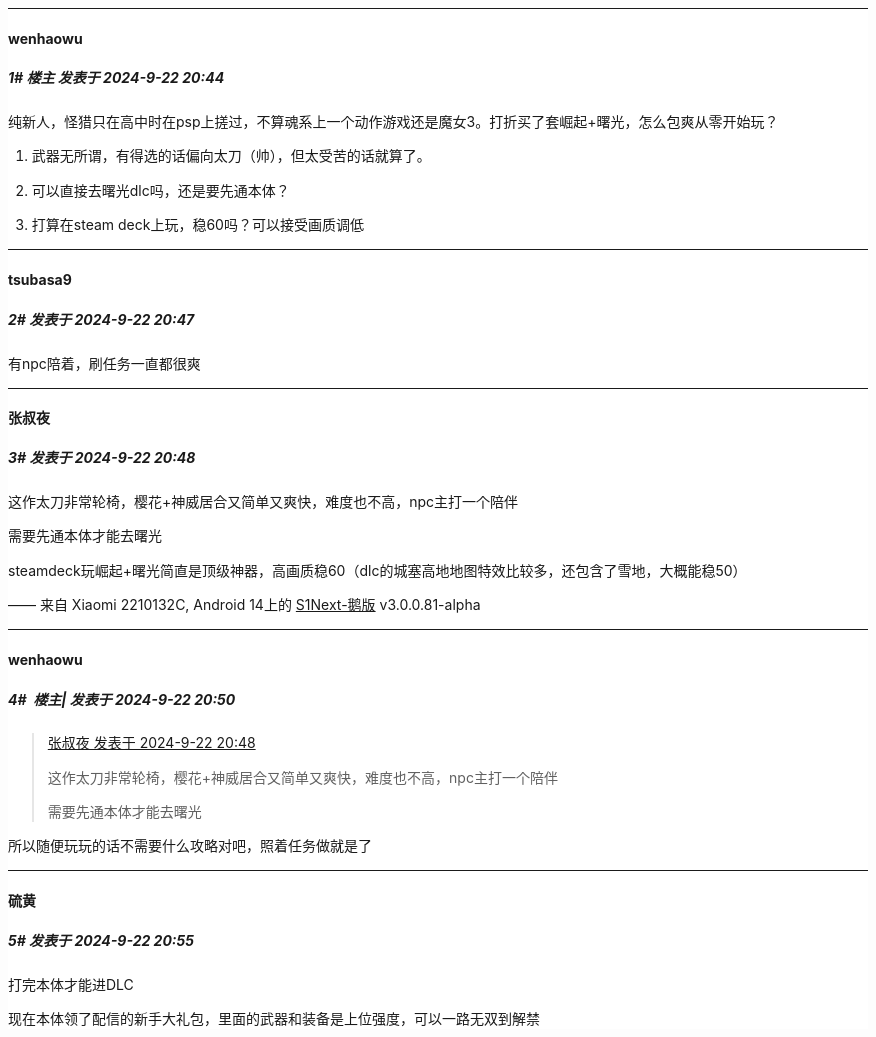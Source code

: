 ﻿
*****

####  wenhaowu  
##### 1#       楼主       发表于 2024-9-22 20:44

纯新人，怪猎只在高中时在psp上搓过，不算魂系上一个动作游戏还是魔女3。打折买了套崛起+曙光，怎么包爽从零开始玩？

1. 武器无所谓，有得选的话偏向太刀（帅），但太受苦的话就算了。

2. 可以直接去曙光dlc吗，还是要先通本体？

3. 打算在steam deck上玩，稳60吗？可以接受画质调低

*****

####  tsubasa9  
##### 2#       发表于 2024-9-22 20:47

有npc陪着，刷任务一直都很爽

*****

####  张叔夜  
##### 3#       发表于 2024-9-22 20:48

这作太刀非常轮椅，樱花+神威居合又简单又爽快，难度也不高，npc主打一个陪伴

需要先通本体才能去曙光

steamdeck玩崛起+曙光简直是顶级神器，高画质稳60（dlc的城塞高地地图特效比较多，还包含了雪地，大概能稳50）

—— 来自 Xiaomi 2210132C, Android 14上的 [S1Next-鹅版](https://github.com/ykrank/S1-Next/releases) v3.0.0.81-alpha

*****

####  wenhaowu  
##### 4#         楼主| 发表于 2024-9-22 20:50

<blockquote><a href="httphttps://bbs.saraba1st.com/2b/forum.php?mod=redirect&amp;goto=findpost&amp;pid=66274918&amp;ptid=2200379" target="_blank">张叔夜 发表于 2024-9-22 20:48</a>

这作太刀非常轮椅，樱花+神威居合又简单又爽快，难度也不高，npc主打一个陪伴

需要先通本体才能去曙光</blockquote>
所以随便玩玩的话不需要什么攻略对吧，照着任务做就是了

*****

####  硫黄  
##### 5#       发表于 2024-9-22 20:55

打完本体才能进DLC

现在本体领了配信的新手大礼包，里面的武器和装备是上位强度，可以一路无双到解禁
